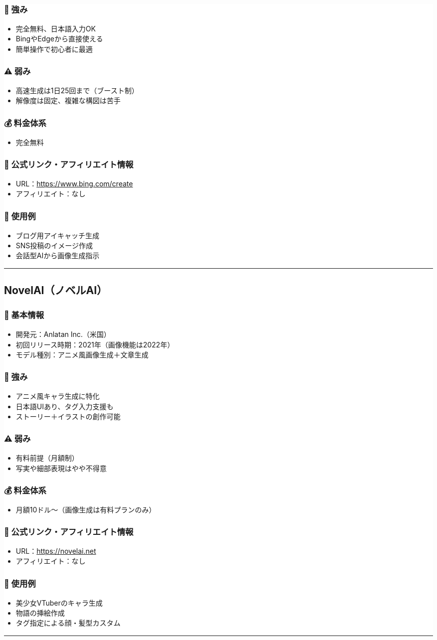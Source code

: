 ### 🌟 強み
- 完全無料、日本語入力OK
- BingやEdgeから直接使える
- 簡単操作で初心者に最適

### ⚠️ 弱み
- 高速生成は1日25回まで（ブースト制）
- 解像度は固定、複雑な構図は苦手

### 💰 料金体系
- 完全無料

### 🔗 公式リンク・アフィリエイト情報
- URL：https://www.bing.com/create
- アフィリエイト：なし

### 🧪 使用例
- ブログ用アイキャッチ生成
- SNS投稿のイメージ作成
- 会話型AIから画像生成指示

---

## NovelAI（ノベルAI）

### 📌 基本情報
- 開発元：Anlatan Inc.（米国）
- 初回リリース時期：2021年（画像機能は2022年）
- モデル種別：アニメ風画像生成＋文章生成

### 🌟 強み
- アニメ風キャラ生成に特化
- 日本語UIあり、タグ入力支援も
- ストーリー＋イラストの創作可能

### ⚠️ 弱み
- 有料前提（月額制）
- 写実や細部表現はやや不得意

### 💰 料金体系
- 月額10ドル〜（画像生成は有料プランのみ）

### 🔗 公式リンク・アフィリエイト情報
- URL：https://novelai.net
- アフィリエイト：なし

### 🧪 使用例
- 美少女VTuberのキャラ生成
- 物語の挿絵作成
- タグ指定による顔・髪型カスタム

---